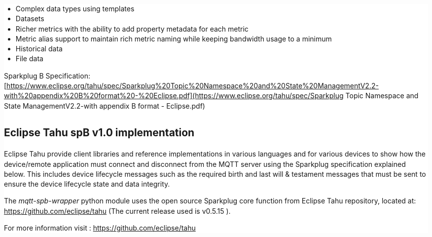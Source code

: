- Complex data types using templates
- Datasets
- Richer metrics with the ability to add property metadata for each metric
- Metric alias support to maintain rich metric naming while keeping bandwidth usage to a minimum
- Historical data
- File data

Sparkplug B Specification: [https://www.eclipse.org/tahu/spec/Sparkplug%20Topic%20Namespace%20and%20State%20ManagementV2.2-with%20appendix%20B%20format%20-%20Eclipse.pdf](https://www.eclipse.org/tahu/spec/Sparkplug Topic Namespace and State ManagementV2.2-with appendix B format - Eclipse.pdf)



## Eclipse Tahu spB v1.0 implementation

Eclipse Tahu provide client libraries and reference implementations in various languages and for various devices to show how the device/remote application must connect and disconnect from the MQTT server using the Sparkplug specification explained below.  This includes device lifecycle messages such as the required birth and last will & testament messages that must be sent to ensure the device lifecycle state and data integrity.

The *mqtt-spb-wrapper* python module uses the open source Sparkplug core function from Eclipse Tahu repository, located at: https://github.com/eclipse/tahu (The current release used is v0.5.15 ).

For more information visit : https://github.com/eclipse/tahu



